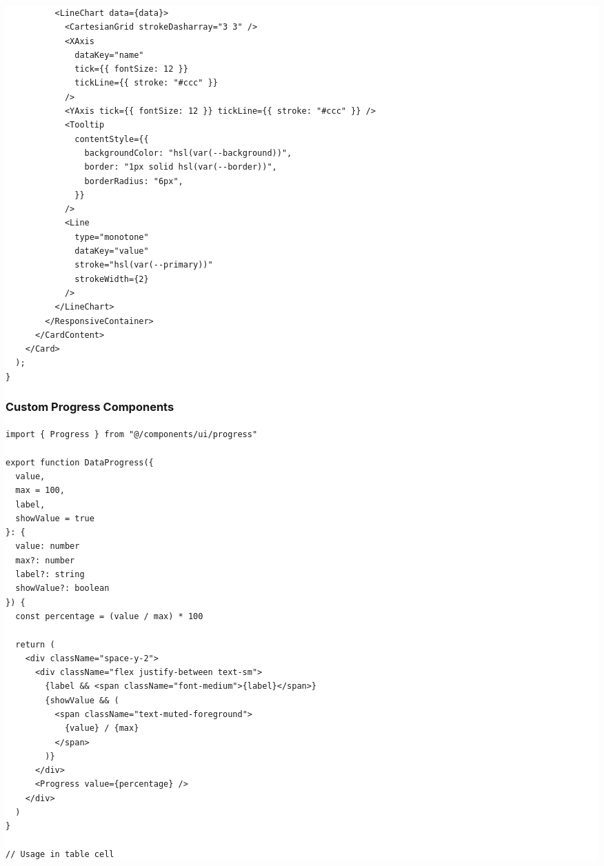 ```tsx
          <LineChart data={data}>
            <CartesianGrid strokeDasharray="3 3" />
            <XAxis
              dataKey="name"
              tick={{ fontSize: 12 }}
              tickLine={{ stroke: "#ccc" }}
            />
            <YAxis tick={{ fontSize: 12 }} tickLine={{ stroke: "#ccc" }} />
            <Tooltip
              contentStyle={{
                backgroundColor: "hsl(var(--background))",
                border: "1px solid hsl(var(--border))",
                borderRadius: "6px",
              }}
            />
            <Line
              type="monotone"
              dataKey="value"
              stroke="hsl(var(--primary))"
              strokeWidth={2}
            />
          </LineChart>
        </ResponsiveContainer>
      </CardContent>
    </Card>
  );
}
```

### Custom Progress Components

```tsx
import { Progress } from "@/components/ui/progress"

export function DataProgress({
  value,
  max = 100,
  label,
  showValue = true
}: {
  value: number
  max?: number
  label?: string
  showValue?: boolean
}) {
  const percentage = (value / max) * 100

  return (
    <div className="space-y-2">
      <div className="flex justify-between text-sm">
        {label && <span className="font-medium">{label}</span>}
        {showValue && (
          <span className="text-muted-foreground">
            {value} / {max}
          </span>
        )}
      </div>
      <Progress value={percentage} />
    </div>
  )
}

// Usage in table cell
```